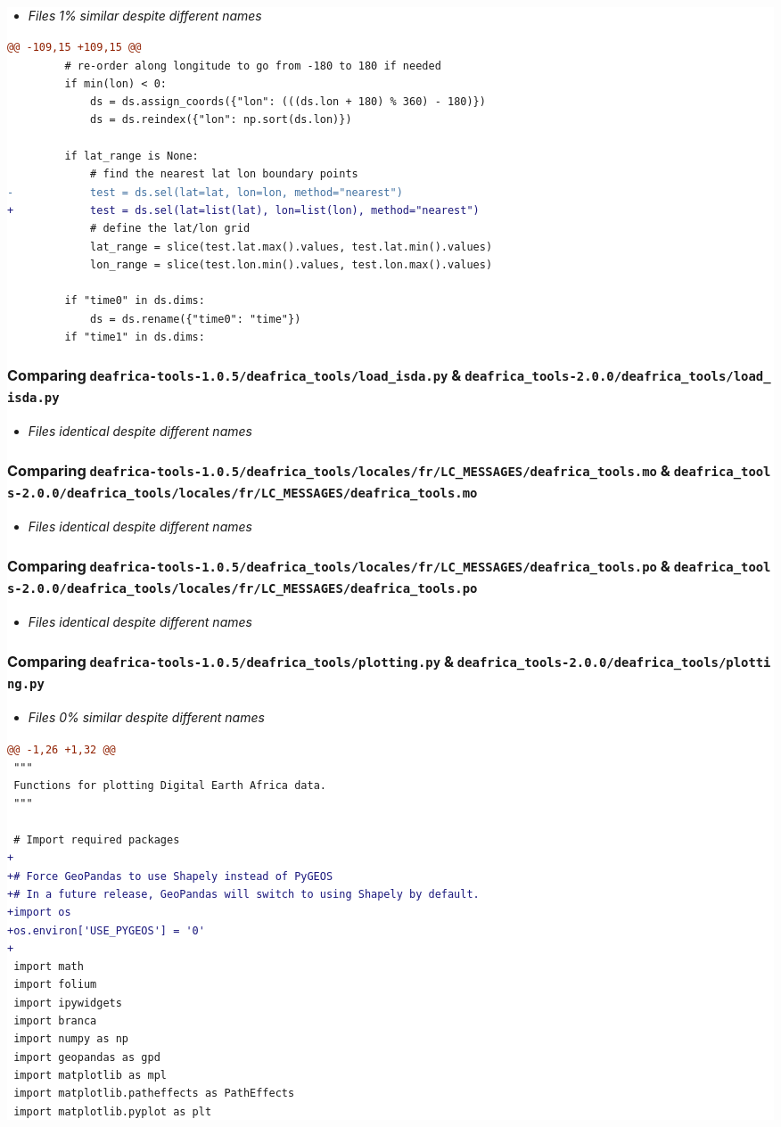  * *Files 1% similar despite different names*

```diff
@@ -109,15 +109,15 @@
         # re-order along longitude to go from -180 to 180 if needed
         if min(lon) < 0:
             ds = ds.assign_coords({"lon": (((ds.lon + 180) % 360) - 180)})
             ds = ds.reindex({"lon": np.sort(ds.lon)})
 
         if lat_range is None:
             # find the nearest lat lon boundary points
-            test = ds.sel(lat=lat, lon=lon, method="nearest")
+            test = ds.sel(lat=list(lat), lon=list(lon), method="nearest")
             # define the lat/lon grid
             lat_range = slice(test.lat.max().values, test.lat.min().values)
             lon_range = slice(test.lon.min().values, test.lon.max().values)
        
         if "time0" in ds.dims:
             ds = ds.rename({"time0": "time"})
         if "time1" in ds.dims:
```

### Comparing `deafrica-tools-1.0.5/deafrica_tools/load_isda.py` & `deafrica_tools-2.0.0/deafrica_tools/load_isda.py`

 * *Files identical despite different names*

### Comparing `deafrica-tools-1.0.5/deafrica_tools/locales/fr/LC_MESSAGES/deafrica_tools.mo` & `deafrica_tools-2.0.0/deafrica_tools/locales/fr/LC_MESSAGES/deafrica_tools.mo`

 * *Files identical despite different names*

### Comparing `deafrica-tools-1.0.5/deafrica_tools/locales/fr/LC_MESSAGES/deafrica_tools.po` & `deafrica_tools-2.0.0/deafrica_tools/locales/fr/LC_MESSAGES/deafrica_tools.po`

 * *Files identical despite different names*

### Comparing `deafrica-tools-1.0.5/deafrica_tools/plotting.py` & `deafrica_tools-2.0.0/deafrica_tools/plotting.py`

 * *Files 0% similar despite different names*

```diff
@@ -1,26 +1,32 @@
 """
 Functions for plotting Digital Earth Africa data.
 """
 
 # Import required packages
+
+# Force GeoPandas to use Shapely instead of PyGEOS
+# In a future release, GeoPandas will switch to using Shapely by default.
+import os
+os.environ['USE_PYGEOS'] = '0'
+
 import math
 import folium
 import ipywidgets
 import branca
 import numpy as np
 import geopandas as gpd
 import matplotlib as mpl
 import matplotlib.patheffects as PathEffects
 import matplotlib.pyplot as plt
```